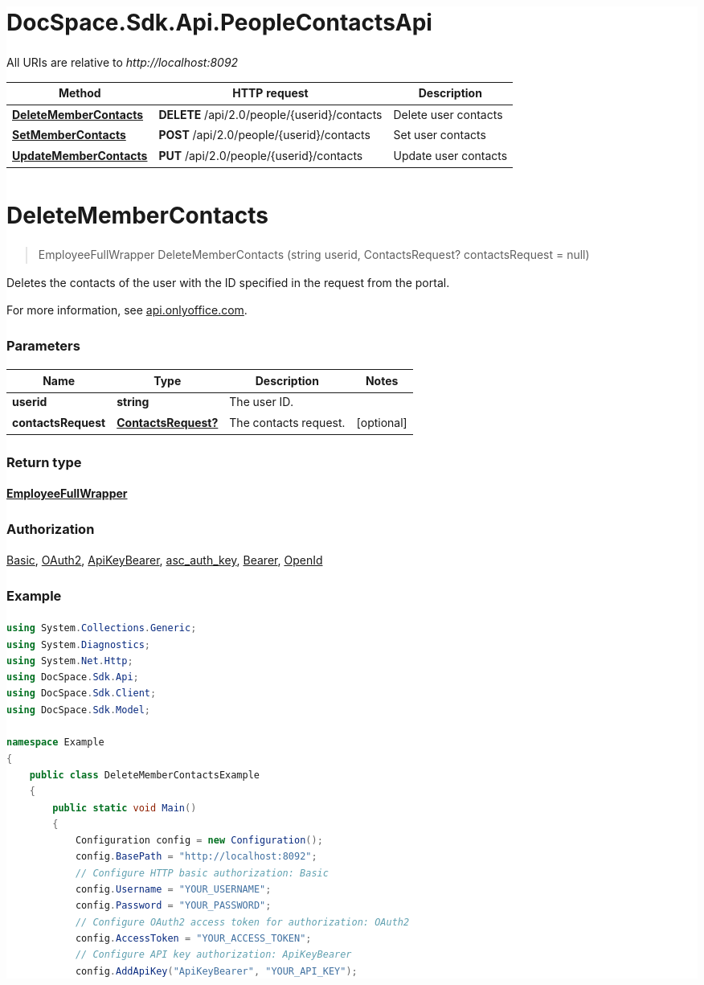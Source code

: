 # DocSpace.Sdk.Api.PeopleContactsApi

All URIs are relative to *http://localhost:8092*

| Method | HTTP request | Description |
|--------|--------------|-------------|
| [**DeleteMemberContacts**](#deletemembercontacts) | **DELETE** /api/2.0/people/{userid}/contacts | Delete user contacts |
| [**SetMemberContacts**](#setmembercontacts) | **POST** /api/2.0/people/{userid}/contacts | Set user contacts |
| [**UpdateMemberContacts**](#updatemembercontacts) | **PUT** /api/2.0/people/{userid}/contacts | Update user contacts |

<a id="deletemembercontacts"></a>
# **DeleteMemberContacts**
> EmployeeFullWrapper DeleteMemberContacts (string userid, ContactsRequest? contactsRequest = null)

Deletes the contacts of the user with the ID specified in the request from the portal.

For more information, see [api.onlyoffice.com](https://api.onlyoffice.com/docspace/api-backend/usage-api/delete-member-contacts/).

### Parameters

| Name | Type | Description | Notes |
|------|------|-------------|-------|
| **userid** | **string** | The user ID. |  |
| **contactsRequest** | [**ContactsRequest?**](ContactsRequest.md) | The contacts request. | [optional]  |

### Return type

[**EmployeeFullWrapper**](EmployeeFullWrapper.md)

### Authorization

[Basic](../README.md#Basic), [OAuth2](../README.md#OAuth2), [ApiKeyBearer](../README.md#ApiKeyBearer), [asc_auth_key](../README.md#asc_auth_key), [Bearer](../README.md#Bearer), [OpenId](../README.md#OpenId)

### Example
```csharp
using System.Collections.Generic;
using System.Diagnostics;
using System.Net.Http;
using DocSpace.Sdk.Api;
using DocSpace.Sdk.Client;
using DocSpace.Sdk.Model;

namespace Example
{
    public class DeleteMemberContactsExample
    {
        public static void Main()
        {
            Configuration config = new Configuration();
            config.BasePath = "http://localhost:8092";
            // Configure HTTP basic authorization: Basic
            config.Username = "YOUR_USERNAME";
            config.Password = "YOUR_PASSWORD";
            // Configure OAuth2 access token for authorization: OAuth2
            config.AccessToken = "YOUR_ACCESS_TOKEN";
            // Configure API key authorization: ApiKeyBearer
            config.AddApiKey("ApiKeyBearer", "YOUR_API_KEY");
```